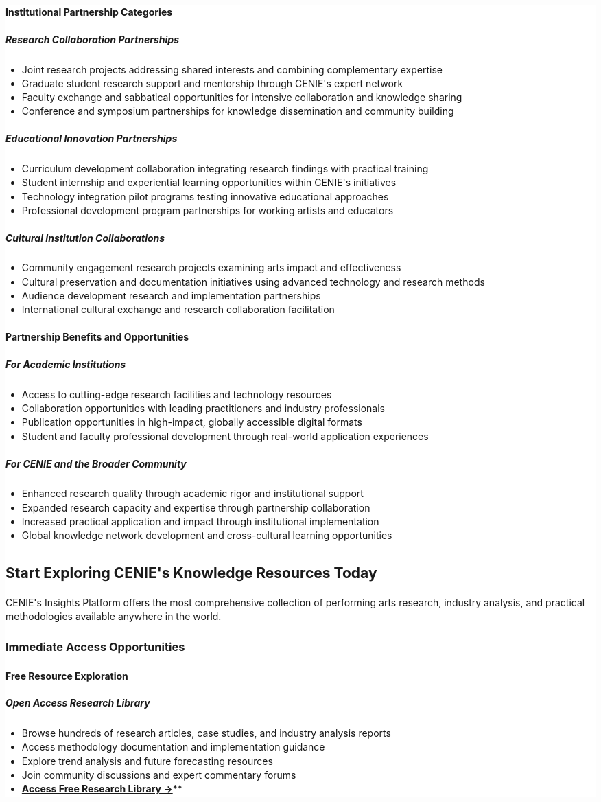 #### **Institutional Partnership Categories**

##### **Research Collaboration Partnerships**

- Joint research projects addressing shared interests and combining complementary expertise
- Graduate student research support and mentorship through CENIE's expert network
- Faculty exchange and sabbatical opportunities for intensive collaboration and knowledge sharing
- Conference and symposium partnerships for knowledge dissemination and community building

##### **Educational Innovation Partnerships**

- Curriculum development collaboration integrating research findings with practical training
- Student internship and experiential learning opportunities within CENIE's initiatives
- Technology integration pilot programs testing innovative educational approaches
- Professional development program partnerships for working artists and educators

##### **Cultural Institution Collaborations**

- Community engagement research projects examining arts impact and effectiveness
- Cultural preservation and documentation initiatives using advanced technology and research methods
- Audience development research and implementation partnerships
- International cultural exchange and research collaboration facilitation

#### **Partnership Benefits and Opportunities**

##### **For Academic Institutions**

- Access to cutting-edge research facilities and technology resources
- Collaboration opportunities with leading practitioners and industry professionals
- Publication opportunities in high-impact, globally accessible digital formats
- Student and faculty professional development through real-world application experiences

##### **For CENIE and the Broader Community**

- Enhanced research quality through academic rigor and institutional support
- Expanded research capacity and expertise through partnership collaboration
- Increased practical application and impact through institutional implementation
- Global knowledge network development and cross-cultural learning opportunities

## Start Exploring CENIE's Knowledge Resources Today

CENIE's Insights Platform offers the most comprehensive collection of performing arts research, industry analysis, and practical methodologies available anywhere in the world.

### Immediate Access Opportunities

#### **Free Resource Exploration**

##### **Open Access Research Library**

- Browse hundreds of research articles, case studies, and industry analysis reports
- Access methodology documentation and implementation guidance
- Explore trend analysis and future forecasting resources
- Join community discussions and expert commentary forums
- [**Access Free Research Library →**](/insights/publications/open-access/)**
